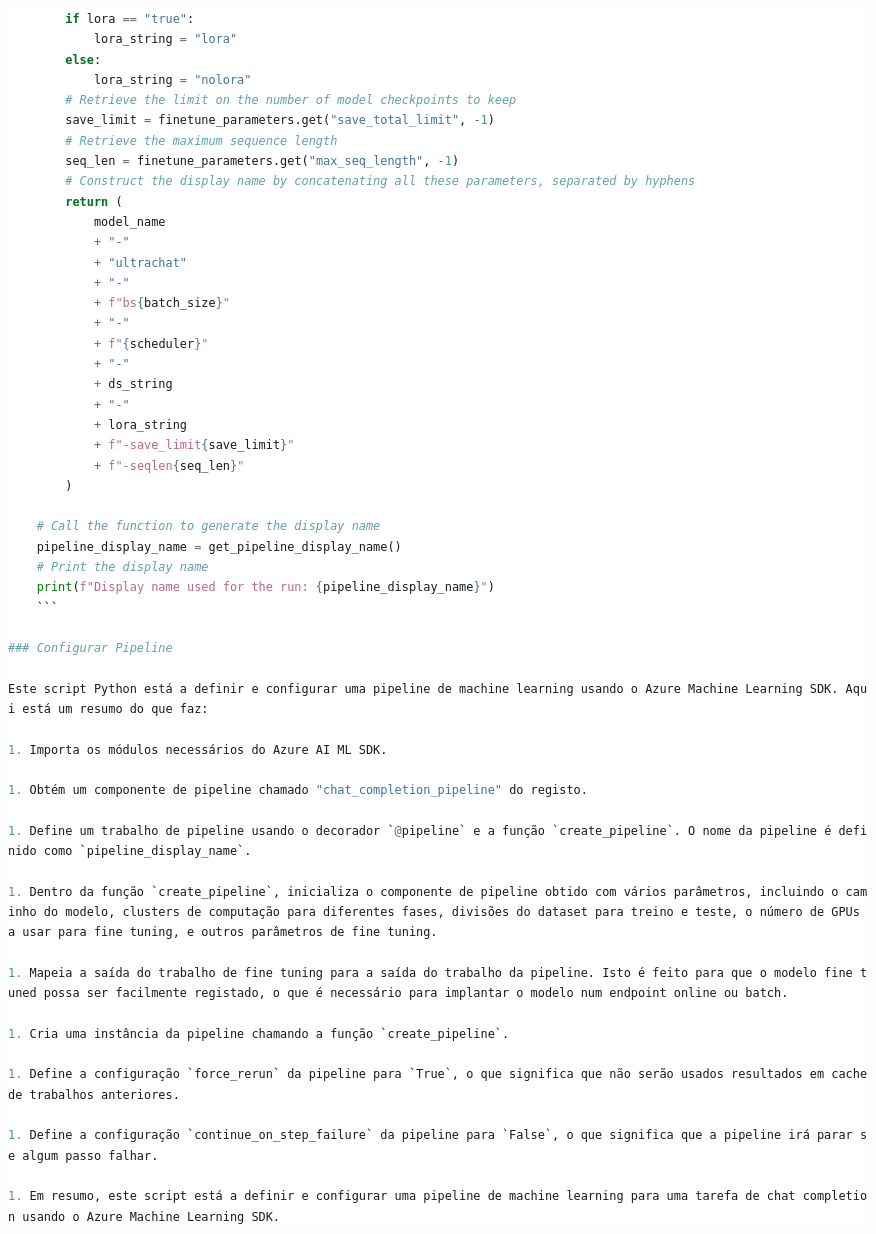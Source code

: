 ```python
        if lora == "true":
            lora_string = "lora"
        else:
            lora_string = "nolora"
        # Retrieve the limit on the number of model checkpoints to keep
        save_limit = finetune_parameters.get("save_total_limit", -1)
        # Retrieve the maximum sequence length
        seq_len = finetune_parameters.get("max_seq_length", -1)
        # Construct the display name by concatenating all these parameters, separated by hyphens
        return (
            model_name
            + "-"
            + "ultrachat"
            + "-"
            + f"bs{batch_size}"
            + "-"
            + f"{scheduler}"
            + "-"
            + ds_string
            + "-"
            + lora_string
            + f"-save_limit{save_limit}"
            + f"-seqlen{seq_len}"
        )
    
    # Call the function to generate the display name
    pipeline_display_name = get_pipeline_display_name()
    # Print the display name
    print(f"Display name used for the run: {pipeline_display_name}")
    ```

### Configurar Pipeline

Este script Python está a definir e configurar uma pipeline de machine learning usando o Azure Machine Learning SDK. Aqui está um resumo do que faz:

1. Importa os módulos necessários do Azure AI ML SDK.

1. Obtém um componente de pipeline chamado "chat_completion_pipeline" do registo.

1. Define um trabalho de pipeline usando o decorador `@pipeline` e a função `create_pipeline`. O nome da pipeline é definido como `pipeline_display_name`.

1. Dentro da função `create_pipeline`, inicializa o componente de pipeline obtido com vários parâmetros, incluindo o caminho do modelo, clusters de computação para diferentes fases, divisões do dataset para treino e teste, o número de GPUs a usar para fine tuning, e outros parâmetros de fine tuning.

1. Mapeia a saída do trabalho de fine tuning para a saída do trabalho da pipeline. Isto é feito para que o modelo fine tuned possa ser facilmente registado, o que é necessário para implantar o modelo num endpoint online ou batch.

1. Cria uma instância da pipeline chamando a função `create_pipeline`.

1. Define a configuração `force_rerun` da pipeline para `True`, o que significa que não serão usados resultados em cache de trabalhos anteriores.

1. Define a configuração `continue_on_step_failure` da pipeline para `False`, o que significa que a pipeline irá parar se algum passo falhar.

1. Em resumo, este script está a definir e configurar uma pipeline de machine learning para uma tarefa de chat completion usando o Azure Machine Learning SDK.

```